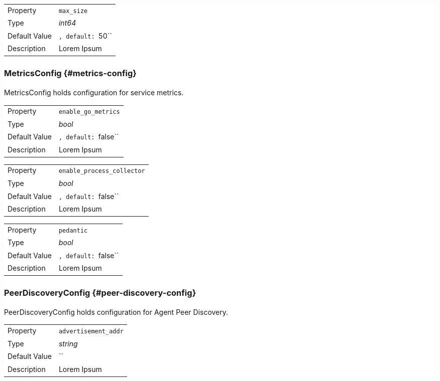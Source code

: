 |       |           |
| ------------- | ----------------- |
| Property      | `max_size`        |
| Type          | _int64_           |
| Default Value | `, default: `50`` |
| Description   | Lorem Ipsum       |

### MetricsConfig {#metrics-config}

MetricsConfig holds configuration for service metrics.

|       |              |
| ------------- | -------------------- |
| Property      | `enable_go_metrics`  |
| Type          | _bool_               |
| Default Value | `, default: `false`` |
| Description   | Lorem Ipsum          |

|       |                    |
| ------------- | -------------------------- |
| Property      | `enable_process_collector` |
| Type          | _bool_                     |
| Default Value | `, default: `false``       |
| Description   | Lorem Ipsum                |

|       |              |
| ------------- | -------------------- |
| Property      | `pedantic`           |
| Type          | _bool_               |
| Default Value | `, default: `false`` |
| Description   | Lorem Ipsum          |

### PeerDiscoveryConfig {#peer-discovery-config}

PeerDiscoveryConfig holds configuration for Agent Peer Discovery.

|       |              |
| ------------- | -------------------- |
| Property      | `advertisement_addr` |
| Type          | _string_             |
| Default Value | ``                   |
| Description   | Lorem Ipsum          |
